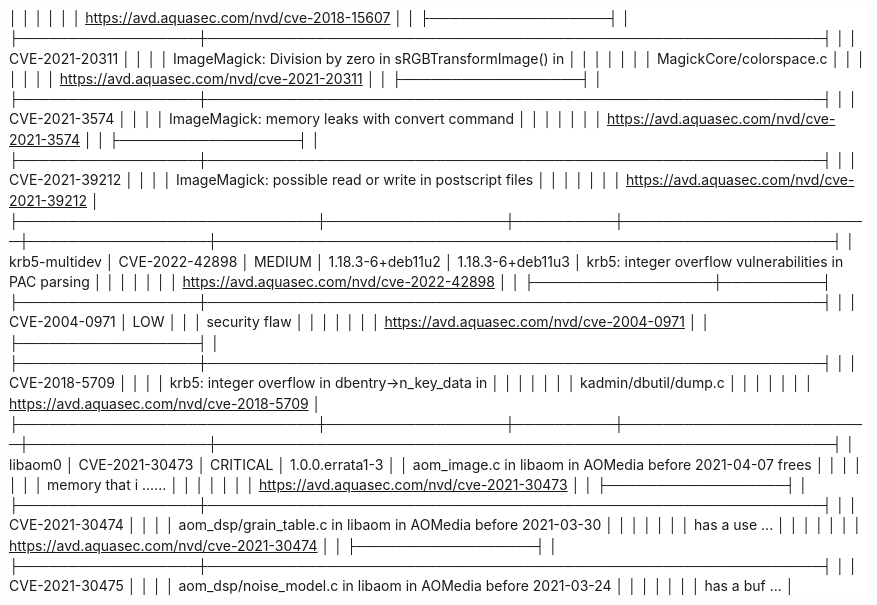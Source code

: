 │                              │                  │          │                         │                  │ https://avd.aquasec.com/nvd/cve-2018-15607                   │
│                              ├──────────────────┤          │                         ├──────────────────┼──────────────────────────────────────────────────────────────┤
│                              │ CVE-2021-20311   │          │                         │                  │ ImageMagick: Division by zero in sRGBTransformImage() in     │
│                              │                  │          │                         │                  │ MagickCore/colorspace.c                                      │
│                              │                  │          │                         │                  │ https://avd.aquasec.com/nvd/cve-2021-20311                   │
│                              ├──────────────────┤          │                         ├──────────────────┼──────────────────────────────────────────────────────────────┤
│                              │ CVE-2021-3574    │          │                         │                  │ ImageMagick: memory leaks with convert command               │
│                              │                  │          │                         │                  │ https://avd.aquasec.com/nvd/cve-2021-3574                    │
│                              ├──────────────────┤          │                         ├──────────────────┼──────────────────────────────────────────────────────────────┤
│                              │ CVE-2021-39212   │          │                         │                  │ ImageMagick: possible read or write in postscript files      │
│                              │                  │          │                         │                  │ https://avd.aquasec.com/nvd/cve-2021-39212                   │
├──────────────────────────────┼──────────────────┼──────────┼─────────────────────────┼──────────────────┼──────────────────────────────────────────────────────────────┤
│ krb5-multidev                │ CVE-2022-42898   │ MEDIUM   │ 1.18.3-6+deb11u2        │ 1.18.3-6+deb11u3 │ krb5: integer overflow vulnerabilities in PAC parsing        │
│                              │                  │          │                         │                  │ https://avd.aquasec.com/nvd/cve-2022-42898                   │
│                              ├──────────────────┼──────────┤                         ├──────────────────┼──────────────────────────────────────────────────────────────┤
│                              │ CVE-2004-0971    │ LOW      │                         │                  │ security flaw                                                │
│                              │                  │          │                         │                  │ https://avd.aquasec.com/nvd/cve-2004-0971                    │
│                              ├──────────────────┤          │                         ├──────────────────┼──────────────────────────────────────────────────────────────┤
│                              │ CVE-2018-5709    │          │                         │                  │ krb5: integer overflow in dbentry->n_key_data in             │
│                              │                  │          │                         │                  │ kadmin/dbutil/dump.c                                         │
│                              │                  │          │                         │                  │ https://avd.aquasec.com/nvd/cve-2018-5709                    │
├──────────────────────────────┼──────────────────┼──────────┼─────────────────────────┼──────────────────┼──────────────────────────────────────────────────────────────┤
│ libaom0                      │ CVE-2021-30473   │ CRITICAL │ 1.0.0.errata1-3         │                  │ aom_image.c in libaom in AOMedia before 2021-04-07 frees     │
│                              │                  │          │                         │                  │ memory that i ......                                         │
│                              │                  │          │                         │                  │ https://avd.aquasec.com/nvd/cve-2021-30473                   │
│                              ├──────────────────┤          │                         ├──────────────────┼──────────────────────────────────────────────────────────────┤
│                              │ CVE-2021-30474   │          │                         │                  │ aom_dsp/grain_table.c in libaom in AOMedia before 2021-03-30 │
│                              │                  │          │                         │                  │ has a use ...                                                │
│                              │                  │          │                         │                  │ https://avd.aquasec.com/nvd/cve-2021-30474                   │
│                              ├──────────────────┤          │                         ├──────────────────┼──────────────────────────────────────────────────────────────┤
│                              │ CVE-2021-30475   │          │                         │                  │ aom_dsp/noise_model.c in libaom in AOMedia before 2021-03-24 │
│                              │                  │          │                         │                  │ has a buf ...                                                │